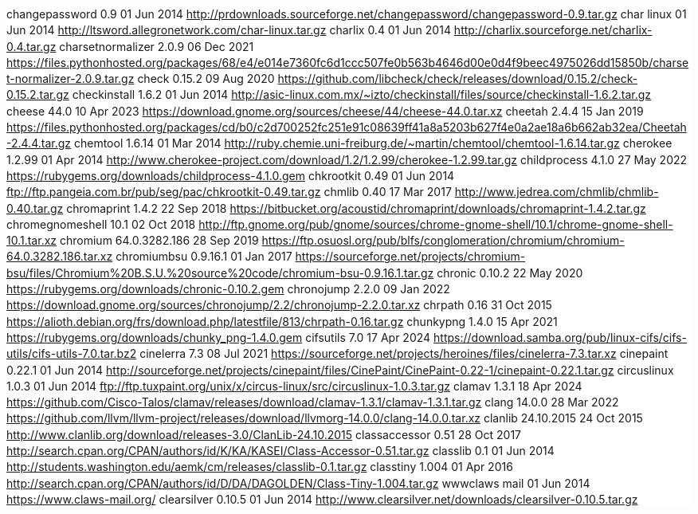changepassword            0.9          01 Jun 2014  http://prdownloads.sourceforge.net/changepassword/changepassword-0.9.tar.gz
char                      linux        01 Jun 2014  http://ltsword.allegronetwork.com/char-linux.tar.gz
charlix                   0.4          01 Jun 2014  http://charlix.sourceforge.net/charlix-0.4.tar.gz
charsetnormalizer         2.0.9        06 Dec 2021  https://files.pythonhosted.org/packages/68/e4/e014e7360fc6d1ccc507fe0b563b4646d00e0d4f9beec4975026dd15850b/charset-normalizer-2.0.9.tar.gz
check                     0.15.2       09 Aug 2020  https://github.com/libcheck/check/releases/download/0.15.2/check-0.15.2.tar.gz
checkinstall              1.6.2        01 Jun 2014  http://asic-linux.com.mx/~izto/checkinstall/files/source/checkinstall-1.6.2.tar.gz
cheese                    44.0         10 Apr 2023  https://download.gnome.org/sources/cheese/44/cheese-44.0.tar.xz
cheetah                   2.4.4        15 Jan 2019  https://files.pythonhosted.org/packages/cd/b0/c2d700252fc251e91c08639ff41a8a5203b627f4e0a2ae18a6b662ab32ea/Cheetah-2.4.4.tar.gz
chemtool                  1.6.14       01 Mar 2014  http://ruby.chemie.uni-freiburg.de/~martin/chemtool/chemtool-1.6.14.tar.gz
cherokee                  1.2.99       01 Apr 2014  http://www.cherokee-project.com/download/1.2/1.2.99/cherokee-1.2.99.tar.gz
childprocess              4.1.0        27 May 2022  https://rubygems.org/downloads/childprocess-4.1.0.gem
chkrootkit                0.49         01 Jun 2014  ftp://ftp.pangeia.com.br/pub/seg/pac/chkrootkit-0.49.tar.gz
chmlib                    0.40         17 Mar 2017  http://www.jedrea.com/chmlib/chmlib-0.40.tar.gz
chromaprint               1.4.2        22 Sep 2018  https://bitbucket.org/acoustid/chromaprint/downloads/chromaprint-1.4.2.tar.gz
chromegnomeshell          10.1         02 Oct 2018  http://ftp.gnome.org/pub/gnome/sources/chrome-gnome-shell/10.1/chrome-gnome-shell-10.1.tar.xz
chromium                  64.0.3282.186 28 Sep 2019  https://ftp.osuosl.org/pub/blfs/conglomeration/chromium/chromium-64.0.3282.186.tar.xz
chromiumbsu               0.9.16.1     01 Jan 2017  https://sourceforge.net/projects/chromium-bsu/files/Chromium%20B.S.U.%20source%20code/chromium-bsu-0.9.16.1.tar.gz
chronic                   0.10.2       22 May 2020  https://rubygems.org/downloads/chronic-0.10.2.gem
chronojump                2.2.0        09 Jan 2022  https://download.gnome.org/sources/chronojump/2.2/chronojump-2.2.0.tar.xz
chrpath                   0.16         31 Oct 2015  https://alioth.debian.org/frs/download.php/latestfile/813/chrpath-0.16.tar.gz
chunkypng                 1.4.0        15 Apr 2021  https://rubygems.org/downloads/chunky_png-1.4.0.gem
cifsutils                 7.0          17 Apr 2024  https://download.samba.org/pub/linux-cifs/cifs-utils/cifs-utils-7.0.tar.bz2
cinelerra                 7.3          08 Jul 2021  https://sourceforge.net/projects/heroines/files/cinelerra-7.3.tar.xz
cinepaint                 0.22.1       01 Jun 2014  http://sourceforge.net/projects/cinepaint/files/CinePaint/CinePaint-0.22-1/cinepaint-0.22.1.tar.gz
circuslinux               1.0.3        01 Jun 2014  ftp://ftp.tuxpaint.org/unix/x/circus-linux/src/circuslinux-1.0.3.tar.gz
clamav                    1.3.1        18 Apr 2024  https://github.com/Cisco-Talos/clamav/releases/download/clamav-1.3.1/clamav-1.3.1.tar.gz
clang                     14.0.0       28 Mar 2022  https://github.com/llvm/llvm-project/releases/download/llvmorg-14.0.0/clang-14.0.0.tar.xz
clanlib                   24.10.2015   24 Oct 2015  http://www.clanlib.org/download/releases-3.0/ClanLib-24.10.2015
classaccessor             0.51         28 Oct 2017  http://search.cpan.org/CPAN/authors/id/K/KA/KASEI/Class-Accessor-0.51.tar.gz
classlib                  0.1          01 Jun 2014  http://students.washington.edu/aemk/cm/releases/classlib-0.1.tar.gz
classtiny                 1.004        01 Apr 2016  http://search.cpan.org/CPAN/authors/id/D/DA/DAGOLDEN/Class-Tiny-1.004.tar.gz
wwwclaws                  mail         01 Jun 2014  https://www.claws-mail.org/
clearsilver               0.10.5       01 Jun 2014  http://www.clearsilver.net/downloads/clearsilver-0.10.5.tar.gz